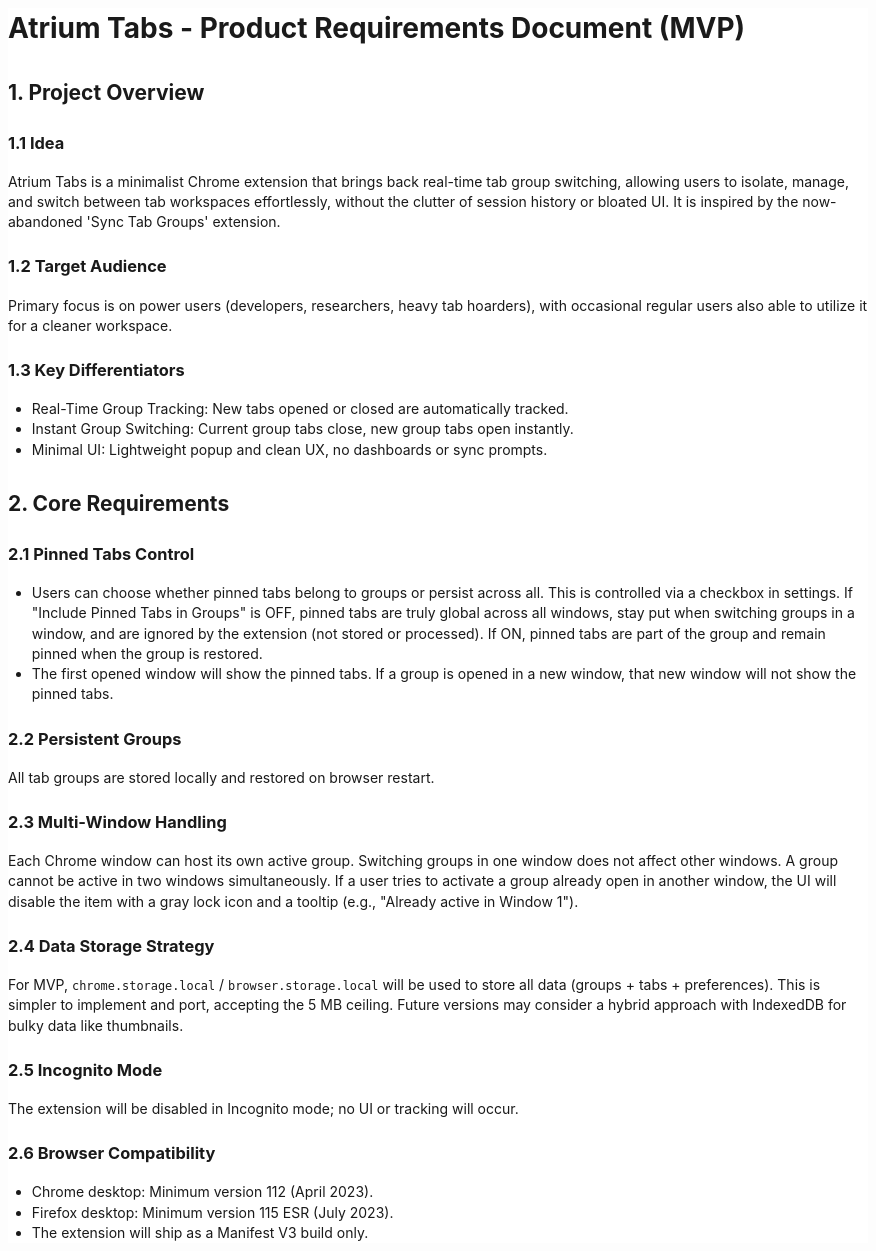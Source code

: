 # Atrium Tabs - Product Requirements Document (MVP)

## 1. Project Overview

### 1.1 Idea
Atrium Tabs is a minimalist Chrome extension that brings back real-time tab group switching, allowing users to isolate, manage, and switch between tab workspaces effortlessly, without the clutter of session history or bloated UI. It is inspired by the now-abandoned 'Sync Tab Groups' extension.

### 1.2 Target Audience
Primary focus is on power users (developers, researchers, heavy tab hoarders), with occasional regular users also able to utilize it for a cleaner workspace.

### 1.3 Key Differentiators
- Real-Time Group Tracking: New tabs opened or closed are automatically tracked.
- Instant Group Switching: Current group tabs close, new group tabs open instantly.
- Minimal UI: Lightweight popup and clean UX, no dashboards or sync prompts.

## 2. Core Requirements

### 2.1 Pinned Tabs Control
- Users can choose whether pinned tabs belong to groups or persist across all. This is controlled via a checkbox in settings. If "Include Pinned Tabs in Groups" is OFF, pinned tabs are truly global across all windows, stay put when switching groups in a window, and are ignored by the extension (not stored or processed). If ON, pinned tabs are part of the group and remain pinned when the group is restored.
- The first opened window will show the pinned tabs. If a group is opened in a new window, that new window will not show the pinned tabs.

### 2.2 Persistent Groups
All tab groups are stored locally and restored on browser restart.

### 2.3 Multi-Window Handling
Each Chrome window can host its own active group. Switching groups in one window does not affect other windows. A group cannot be active in two windows simultaneously. If a user tries to activate a group already open in another window, the UI will disable the item with a gray lock icon and a tooltip (e.g., "Already active in Window 1").

### 2.4 Data Storage Strategy
For MVP, `chrome.storage.local` / `browser.storage.local` will be used to store all data (groups + tabs + preferences). This is simpler to implement and port, accepting the 5 MB ceiling. Future versions may consider a hybrid approach with IndexedDB for bulky data like thumbnails.

### 2.5 Incognito Mode
The extension will be disabled in Incognito mode; no UI or tracking will occur.

### 2.6 Browser Compatibility
- Chrome desktop: Minimum version 112 (April 2023).
- Firefox desktop: Minimum version 115 ESR (July 2023).
- The extension will ship as a Manifest V3 build only.

